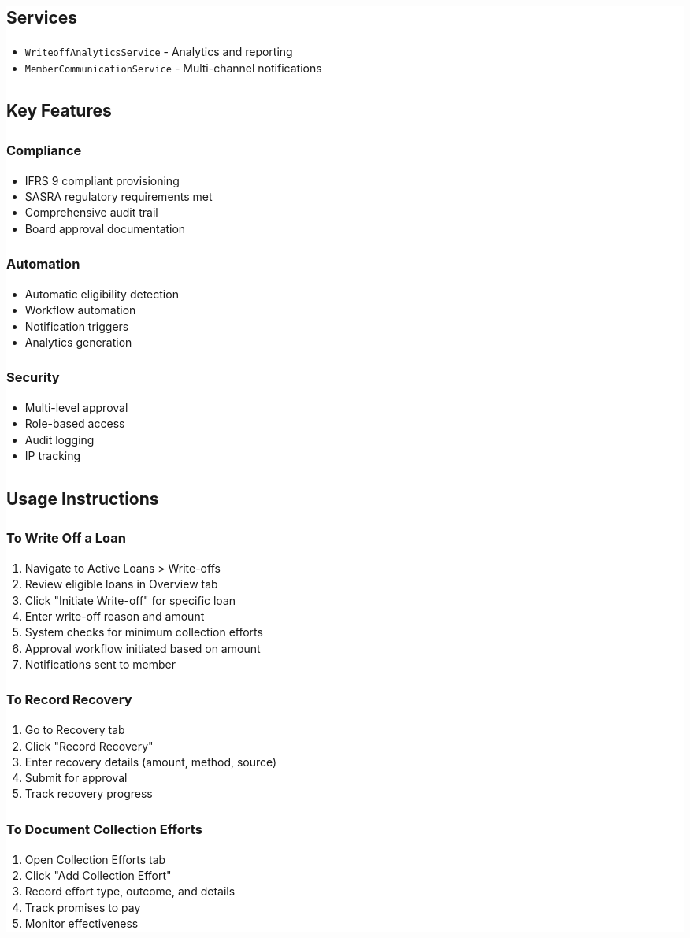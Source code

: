 ## Services
- `WriteoffAnalyticsService` - Analytics and reporting
- `MemberCommunicationService` - Multi-channel notifications

## Key Features

### Compliance
- IFRS 9 compliant provisioning
- SASRA regulatory requirements met
- Comprehensive audit trail
- Board approval documentation

### Automation
- Automatic eligibility detection
- Workflow automation
- Notification triggers
- Analytics generation

### Security
- Multi-level approval
- Role-based access
- Audit logging
- IP tracking

## Usage Instructions

### To Write Off a Loan
1. Navigate to Active Loans > Write-offs
2. Review eligible loans in Overview tab
3. Click "Initiate Write-off" for specific loan
4. Enter write-off reason and amount
5. System checks for minimum collection efforts
6. Approval workflow initiated based on amount
7. Notifications sent to member

### To Record Recovery
1. Go to Recovery tab
2. Click "Record Recovery"
3. Enter recovery details (amount, method, source)
4. Submit for approval
5. Track recovery progress

### To Document Collection Efforts
1. Open Collection Efforts tab
2. Click "Add Collection Effort"
3. Record effort type, outcome, and details
4. Track promises to pay
5. Monitor effectiveness
